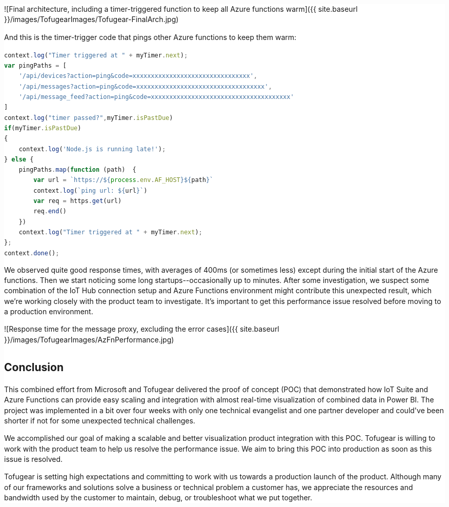 ![Final architecture, including a timer-triggered function to keep all Azure functions warm]({{ site.baseurl }}/images/TofugearImages/Tofugear-FinalArch.jpg)

And this is the timer-trigger code that pings other Azure functions to keep them warm:

```js
context.log("Timer triggered at " + myTimer.next);
var pingPaths = [
    '/api/devices?action=ping&code=xxxxxxxxxxxxxxxxxxxxxxxxxxxxxxxx',
    '/api/messages?action=ping&code=xxxxxxxxxxxxxxxxxxxxxxxxxxxxxxxxxxx',
    '/api/message_feed?action=ping&code=xxxxxxxxxxxxxxxxxxxxxxxxxxxxxxxxxxxxxx'
]
context.log("timer passed?",myTimer.isPastDue)
if(myTimer.isPastDue)
{
    context.log('Node.js is running late!');     
} else {
    pingPaths.map(function (path)  {
        var url = `https://${process.env.AF_HOST}${path}`
        context.log(`ping url: ${url}`)
        var req = https.get(url)
        req.end()
    })
    context.log("Timer triggered at " + myTimer.next);
};
context.done();
```

We observed quite good response times, with averages of 400ms (or sometimes less) except during the initial start of the Azure functions. Then we start noticing some long startups--occasionally up to minutes. After some investigation, we suspect some combination of the IoT Hub connection setup and Azure Functions environment might contribute this unexpected result, which we’re working closely with the product team to investigate. It’s important to get this performance issue resolved before moving to a production environment.

![Response time for the message proxy, excluding the error cases]({{ site.baseurl }}/images/TofugearImages/AzFnPerformance.jpg)

## Conclusion ##

This combined effort from Microsoft and Tofugear delivered the proof of concept (POC) that demonstrated how IoT Suite and Azure Functions can provide easy scaling and integration with almost real-time visualization of combined data in Power BI. The project was implemented in a bit over four weeks with only one technical evangelist and one partner developer and could've been shorter if not for some unexpected technical challenges.

We accomplished our goal of making a scalable and better visualization product integration with this POC. Tofugear is willing to work with the product team to help us resolve the performance issue. We aim to bring this POC into production as soon as this issue is resolved.

Tofugear is setting high expectations and committing to work with us towards a production launch of the product. Although many of our frameworks and solutions solve a business or technical problem a customer has, we appreciate the resources and bandwidth used by the customer to maintain, debug, or troubleshoot what we put together.
